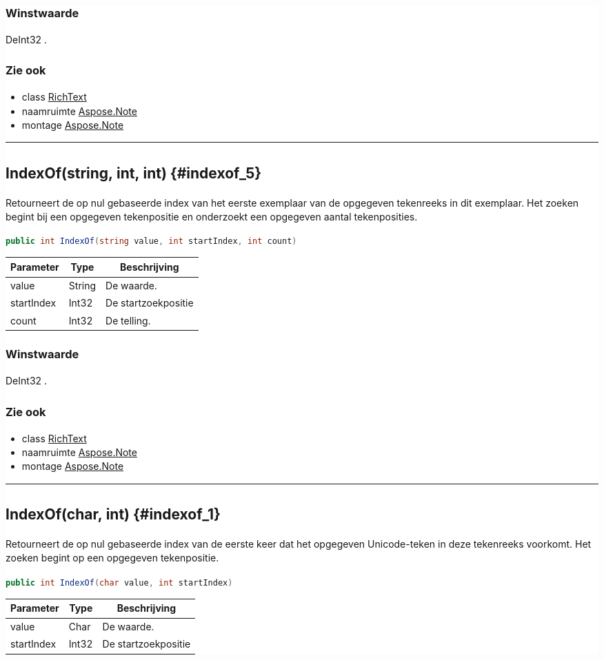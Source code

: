 ### Winstwaarde

DeInt32 .

### Zie ook

* class [RichText](../)
* naamruimte [Aspose.Note](../../richtext/)
* montage [Aspose.Note](../../../)

---

## IndexOf(string, int, int) {#indexof_5}

Retourneert de op nul gebaseerde index van het eerste exemplaar van de opgegeven tekenreeks in dit exemplaar. Het zoeken begint bij een opgegeven tekenpositie en onderzoekt een opgegeven aantal tekenposities.

```csharp
public int IndexOf(string value, int startIndex, int count)
```

| Parameter | Type | Beschrijving |
| --- | --- | --- |
| value | String | De waarde. |
| startIndex | Int32 | De startzoekpositie |
| count | Int32 | De telling. |

### Winstwaarde

DeInt32 .

### Zie ook

* class [RichText](../)
* naamruimte [Aspose.Note](../../richtext/)
* montage [Aspose.Note](../../../)

---

## IndexOf(char, int) {#indexof_1}

Retourneert de op nul gebaseerde index van de eerste keer dat het opgegeven Unicode-teken in deze tekenreeks voorkomt. Het zoeken begint op een opgegeven tekenpositie.

```csharp
public int IndexOf(char value, int startIndex)
```

| Parameter | Type | Beschrijving |
| --- | --- | --- |
| value | Char | De waarde. |
| startIndex | Int32 | De startzoekpositie |

